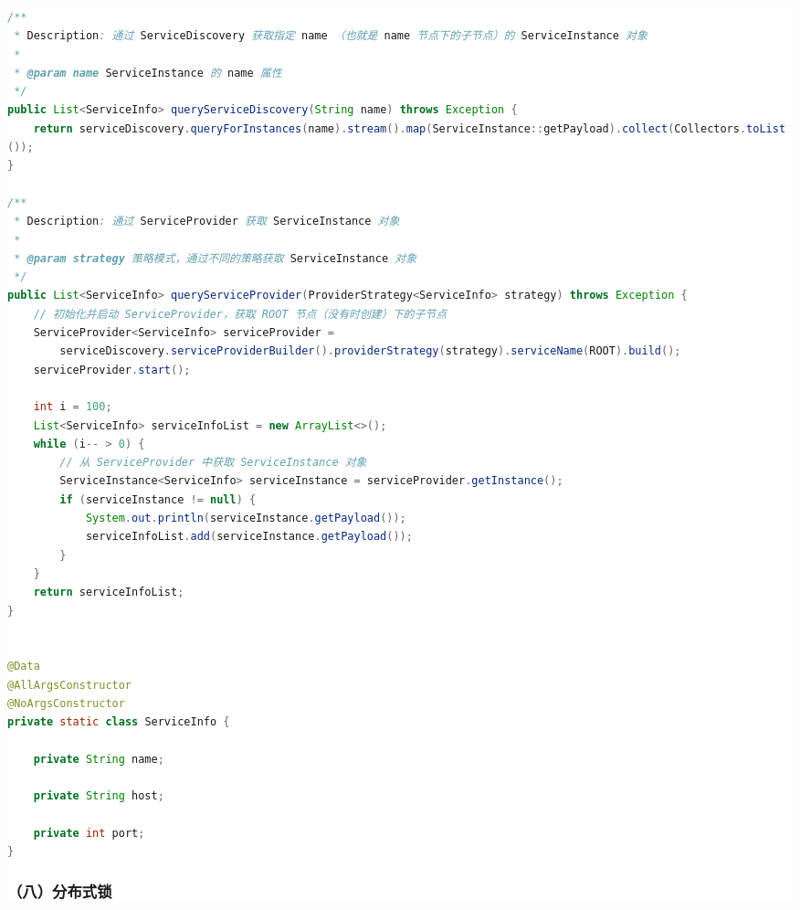 ```java
/**
 * Description: 通过 ServiceDiscovery 获取指定 name （也就是 name 节点下的子节点）的 ServiceInstance 对象
 *
 * @param name ServiceInstance 的 name 属性
 */
public List<ServiceInfo> queryServiceDiscovery(String name) throws Exception {
    return serviceDiscovery.queryForInstances(name).stream().map(ServiceInstance::getPayload).collect(Collectors.toList());
}

/**
 * Description: 通过 ServiceProvider 获取 ServiceInstance 对象
 *
 * @param strategy 策略模式，通过不同的策略获取 ServiceInstance 对象
 */
public List<ServiceInfo> queryServiceProvider(ProviderStrategy<ServiceInfo> strategy) throws Exception {
    // 初始化并启动 ServiceProvider，获取 ROOT 节点（没有时创建）下的子节点
    ServiceProvider<ServiceInfo> serviceProvider =
        serviceDiscovery.serviceProviderBuilder().providerStrategy(strategy).serviceName(ROOT).build();
    serviceProvider.start();

    int i = 100;
    List<ServiceInfo> serviceInfoList = new ArrayList<>();
    while (i-- > 0) {
        // 从 ServiceProvider 中获取 ServiceInstance 对象
        ServiceInstance<ServiceInfo> serviceInstance = serviceProvider.getInstance();
        if (serviceInstance != null) {
            System.out.println(serviceInstance.getPayload());
            serviceInfoList.add(serviceInstance.getPayload());
        }
    }
    return serviceInfoList;
}


@Data
@AllArgsConstructor
@NoArgsConstructor
private static class ServiceInfo {

    private String name;

    private String host;

    private int port;
}
```

### （八）分布式锁
